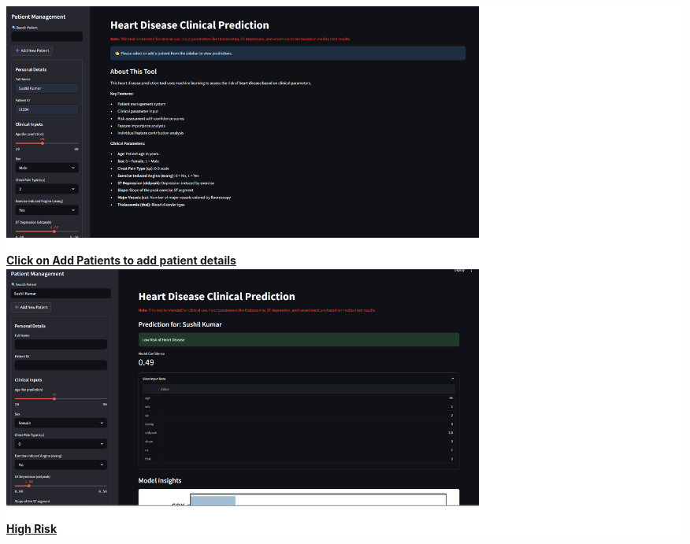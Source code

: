 <img src="assets/img (6).png" alt="form sample" width="600"/>

<u>**Click on Add Patients to add patient details**</u>  
<img src="assets/img (5).png" alt="prediction output" width="600"/>

<u>**High Risk**</u>  
